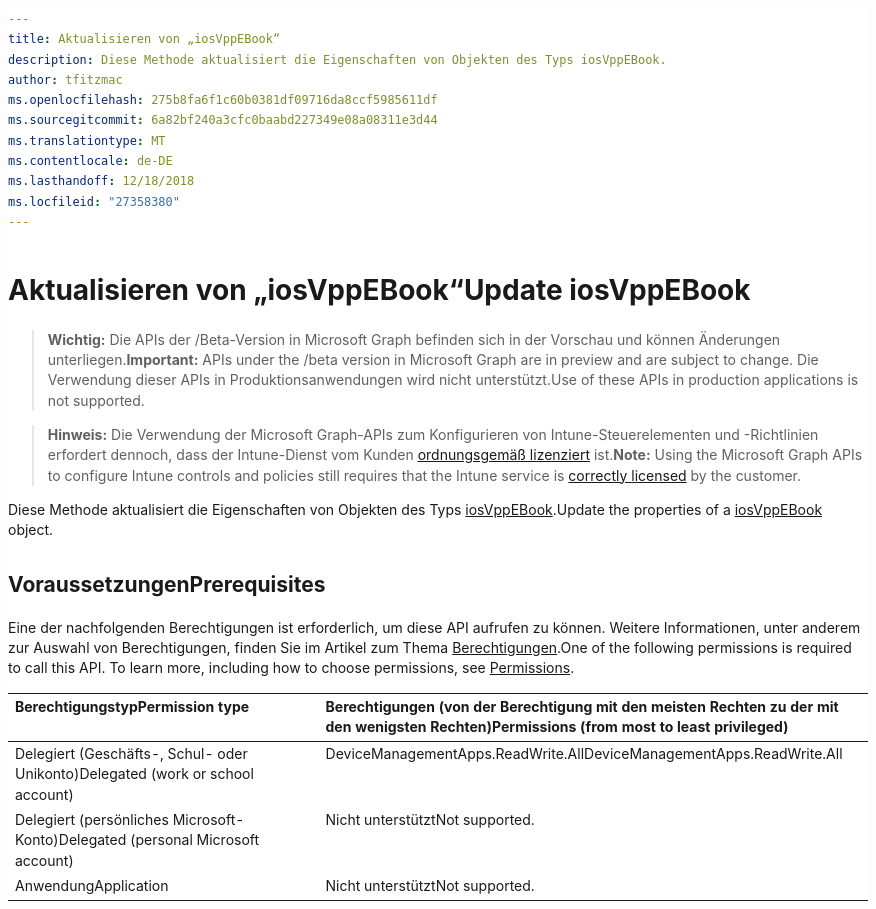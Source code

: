 ```yaml
---
title: Aktualisieren von „iosVppEBook“
description: Diese Methode aktualisiert die Eigenschaften von Objekten des Typs iosVppEBook.
author: tfitzmac
ms.openlocfilehash: 275b8fa6f1c60b0381df09716da8ccf5985611df
ms.sourcegitcommit: 6a82bf240a3cfc0baabd227349e08a08311e3d44
ms.translationtype: MT
ms.contentlocale: de-DE
ms.lasthandoff: 12/18/2018
ms.locfileid: "27358380"
---
```

# <a name="update-iosvppebook"></a><span data-ttu-id="5445b-103">Aktualisieren von „iosVppEBook“</span><span class="sxs-lookup"><span data-stu-id="5445b-103">Update iosVppEBook</span></span>

> <span data-ttu-id="5445b-104">**Wichtig:** Die APIs der /Beta-Version in Microsoft Graph befinden sich in der Vorschau und können Änderungen unterliegen.</span><span class="sxs-lookup"><span data-stu-id="5445b-104">**Important:** APIs under the /beta version in Microsoft Graph are in preview and are subject to change.</span></span> <span data-ttu-id="5445b-105">Die Verwendung dieser APIs in Produktionsanwendungen wird nicht unterstützt.</span><span class="sxs-lookup"><span data-stu-id="5445b-105">Use of these APIs in production applications is not supported.</span></span>

> <span data-ttu-id="5445b-106">**Hinweis:** Die Verwendung der Microsoft Graph-APIs zum Konfigurieren von Intune-Steuerelementen und -Richtlinien erfordert dennoch, dass der Intune-Dienst vom Kunden [ordnungsgemäß lizenziert](https://go.microsoft.com/fwlink/?linkid=839381) ist.</span><span class="sxs-lookup"><span data-stu-id="5445b-106">**Note:** Using the Microsoft Graph APIs to configure Intune controls and policies still requires that the Intune service is [correctly licensed](https://go.microsoft.com/fwlink/?linkid=839381) by the customer.</span></span>

<span data-ttu-id="5445b-107">Diese Methode aktualisiert die Eigenschaften von Objekten des Typs [iosVppEBook](../resources/intune-books-iosvppebook.md).</span><span class="sxs-lookup"><span data-stu-id="5445b-107">Update the properties of a [iosVppEBook](../resources/intune-books-iosvppebook.md) object.</span></span>
## <a name="prerequisites"></a><span data-ttu-id="5445b-108">Voraussetzungen</span><span class="sxs-lookup"><span data-stu-id="5445b-108">Prerequisites</span></span>
<span data-ttu-id="5445b-p102">Eine der nachfolgenden Berechtigungen ist erforderlich, um diese API aufrufen zu können. Weitere Informationen, unter anderem zur Auswahl von Berechtigungen, finden Sie im Artikel zum Thema [Berechtigungen](/graph/permissions-reference).</span><span class="sxs-lookup"><span data-stu-id="5445b-p102">One of the following permissions is required to call this API. To learn more, including how to choose permissions, see [Permissions](/graph/permissions-reference).</span></span>

|<span data-ttu-id="5445b-111">Berechtigungstyp</span><span class="sxs-lookup"><span data-stu-id="5445b-111">Permission type</span></span>|<span data-ttu-id="5445b-112">Berechtigungen (von der Berechtigung mit den meisten Rechten zu der mit den wenigsten Rechten)</span><span class="sxs-lookup"><span data-stu-id="5445b-112">Permissions (from most to least privileged)</span></span>|
|:---|:---|
|<span data-ttu-id="5445b-113">Delegiert (Geschäfts-, Schul- oder Unikonto)</span><span class="sxs-lookup"><span data-stu-id="5445b-113">Delegated (work or school account)</span></span>|<span data-ttu-id="5445b-114">DeviceManagementApps.ReadWrite.All</span><span class="sxs-lookup"><span data-stu-id="5445b-114">DeviceManagementApps.ReadWrite.All</span></span>|
|<span data-ttu-id="5445b-115">Delegiert (persönliches Microsoft-Konto)</span><span class="sxs-lookup"><span data-stu-id="5445b-115">Delegated (personal Microsoft account)</span></span>|<span data-ttu-id="5445b-116">Nicht unterstützt</span><span class="sxs-lookup"><span data-stu-id="5445b-116">Not supported.</span></span>|
|<span data-ttu-id="5445b-117">Anwendung</span><span class="sxs-lookup"><span data-stu-id="5445b-117">Application</span></span>|<span data-ttu-id="5445b-118">Nicht unterstützt</span><span class="sxs-lookup"><span data-stu-id="5445b-118">Not supported.</span></span>|
